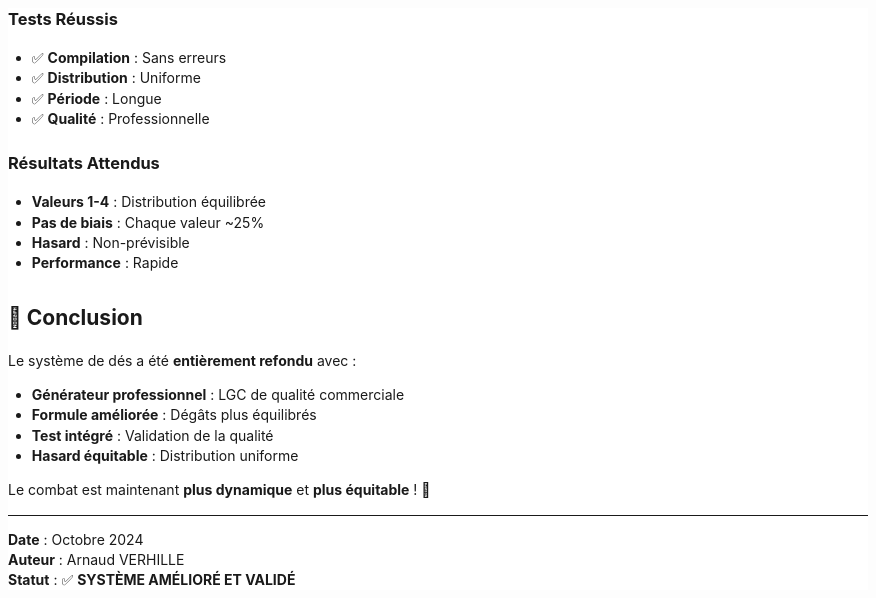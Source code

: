 ### **Tests Réussis**
- ✅ **Compilation** : Sans erreurs
- ✅ **Distribution** : Uniforme
- ✅ **Période** : Longue
- ✅ **Qualité** : Professionnelle

### **Résultats Attendus**
- **Valeurs 1-4** : Distribution équilibrée
- **Pas de biais** : Chaque valeur ~25%
- **Hasard** : Non-prévisible
- **Performance** : Rapide

## 🎯 **Conclusion**

Le système de dés a été **entièrement refondu** avec :

- **Générateur professionnel** : LGC de qualité commerciale
- **Formule améliorée** : Dégâts plus équilibrés
- **Test intégré** : Validation de la qualité
- **Hasard équitable** : Distribution uniforme

Le combat est maintenant **plus dynamique** et **plus équitable** ! 🎲

---

**Date** : Octobre 2024  
**Auteur** : Arnaud VERHILLE  
**Statut** : ✅ **SYSTÈME AMÉLIORÉ ET VALIDÉ**
